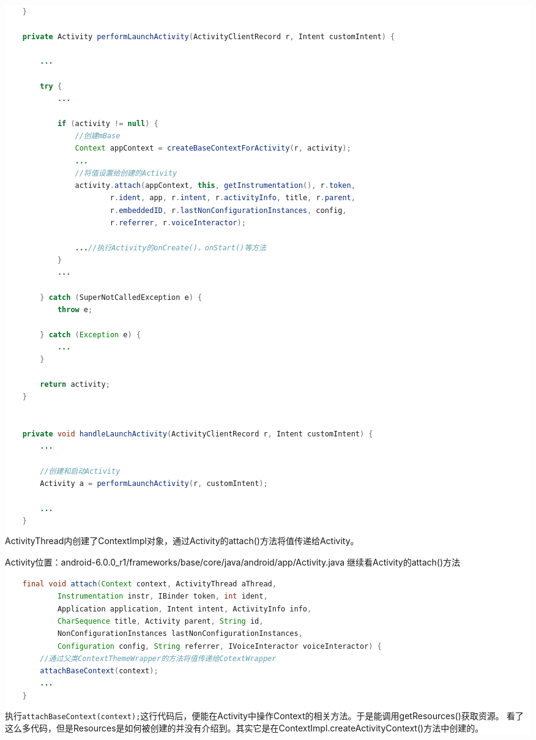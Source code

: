```java
    }
    
    private Activity performLaunchActivity(ActivityClientRecord r, Intent customIntent) {

        ...

        try {
            ...

            if (activity != null) {
                //创建mBase
                Context appContext = createBaseContextForActivity(r, activity);
                ...
                //将值设置给创建的Activity
                activity.attach(appContext, this, getInstrumentation(), r.token,
                        r.ident, app, r.intent, r.activityInfo, title, r.parent,
                        r.embeddedID, r.lastNonConfigurationInstances, config,
                        r.referrer, r.voiceInteractor);

                ...//执行Activity的onCreate()，onStart()等方法
            }
            ...

        } catch (SuperNotCalledException e) {
            throw e;

        } catch (Exception e) {
            ...
        }

        return activity;
    }


    private void handleLaunchActivity(ActivityClientRecord r, Intent customIntent) {
        ...

        //创建和启动Activity
        Activity a = performLaunchActivity(r, customIntent);

        ...
    }
```
ActivityThread内创建了ContextImpl对象，通过Activity的attach()方法将值传递给Activity。

Activity位置：android-6.0.0_r1/frameworks/base/core/java/android/app/Activity.java
继续看Activity的attach()方法

```java
    final void attach(Context context, ActivityThread aThread,
            Instrumentation instr, IBinder token, int ident,
            Application application, Intent intent, ActivityInfo info,
            CharSequence title, Activity parent, String id,
            NonConfigurationInstances lastNonConfigurationInstances,
            Configuration config, String referrer, IVoiceInteractor voiceInteractor) {
        //通过父类ContextThemeWrapper的方法将值传递给CotextWrapper
        attachBaseContext(context);
        ...
    }
```
执行`attachBaseContext(context);`这行代码后，便能在Activity中操作Context的相关方法。于是能调用getResources()获取资源。
看了这么多代码，但是Resources是如何被创建的并没有介绍到。其实它是在ContextImpl.createActivityContext()方法中创建的。
